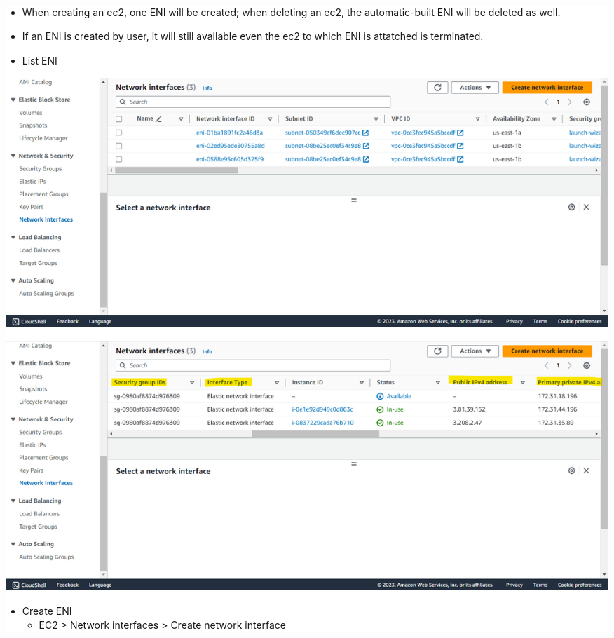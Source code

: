 - When creating an ec2, one ENI will be created; when deleting an ec2, the automatic-built ENI will be deleted as well.
- If an ENI is created by user, it will still available even the ec2 to which ENI is attatched is terminated.

- List ENI

![list](./pic/eni01.png)

![list](./pic/eni02.png)

- Create ENI
  - EC2 > Network interfaces > Create network interface
